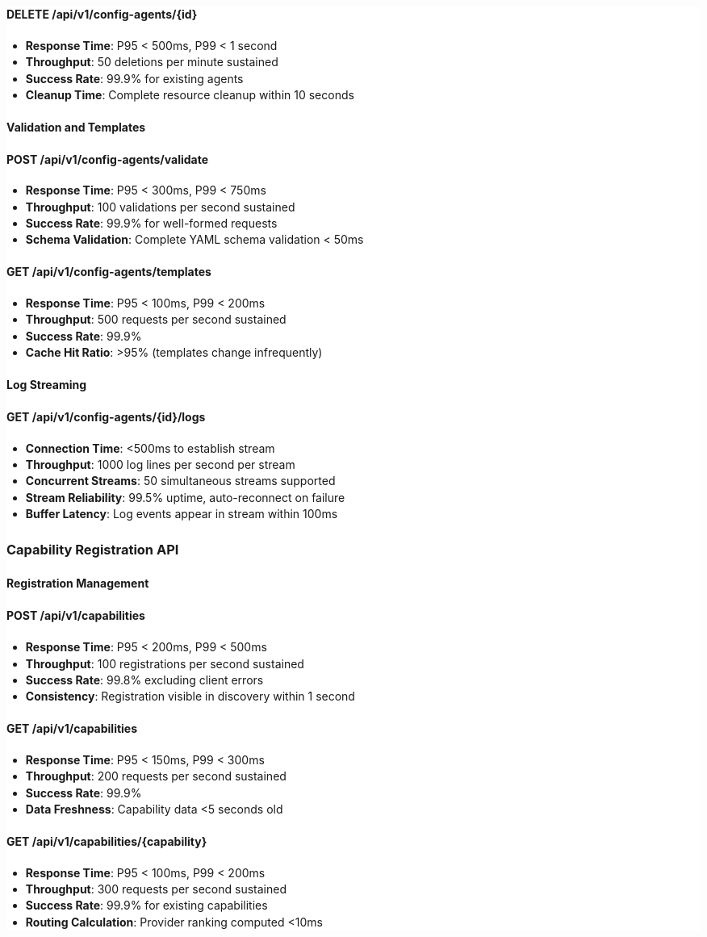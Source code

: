 #### DELETE /api/v1/config-agents/{id}

- **Response Time**: P95 < 500ms, P99 < 1 second
- **Throughput**: 50 deletions per minute sustained
- **Success Rate**: 99.9% for existing agents
- **Cleanup Time**: Complete resource cleanup within 10 seconds

#### Validation and Templates

#### POST /api/v1/config-agents/validate

- **Response Time**: P95 < 300ms, P99 < 750ms
- **Throughput**: 100 validations per second sustained
- **Success Rate**: 99.9% for well-formed requests
- **Schema Validation**: Complete YAML schema validation < 50ms

#### GET /api/v1/config-agents/templates

- **Response Time**: P95 < 100ms, P99 < 200ms
- **Throughput**: 500 requests per second sustained
- **Success Rate**: 99.9%
- **Cache Hit Ratio**: >95% (templates change infrequently)

#### Log Streaming

#### GET /api/v1/config-agents/{id}/logs

- **Connection Time**: <500ms to establish stream
- **Throughput**: 1000 log lines per second per stream
- **Concurrent Streams**: 50 simultaneous streams supported
- **Stream Reliability**: 99.5% uptime, auto-reconnect on failure
- **Buffer Latency**: Log events appear in stream within 100ms

### Capability Registration API

#### Registration Management

#### POST /api/v1/capabilities

- **Response Time**: P95 < 200ms, P99 < 500ms
- **Throughput**: 100 registrations per second sustained
- **Success Rate**: 99.8% excluding client errors
- **Consistency**: Registration visible in discovery within 1 second

#### GET /api/v1/capabilities

- **Response Time**: P95 < 150ms, P99 < 300ms
- **Throughput**: 200 requests per second sustained
- **Success Rate**: 99.9%
- **Data Freshness**: Capability data <5 seconds old

#### GET /api/v1/capabilities/{capability}

- **Response Time**: P95 < 100ms, P99 < 200ms
- **Throughput**: 300 requests per second sustained
- **Success Rate**: 99.9% for existing capabilities
- **Routing Calculation**: Provider ranking computed <10ms
